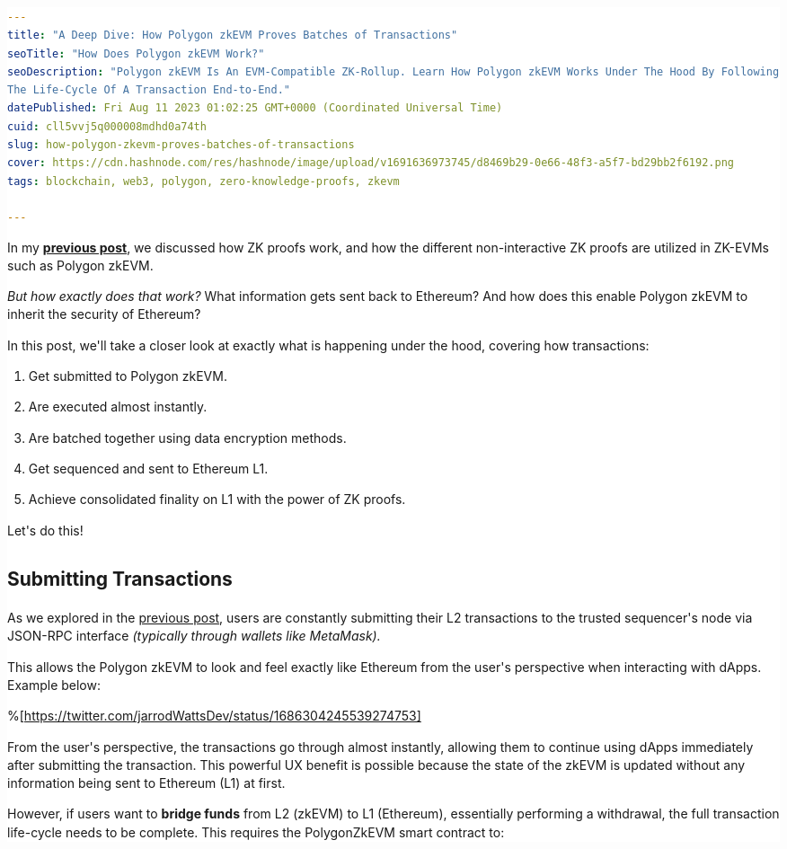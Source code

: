 ```yaml
---
title: "A Deep Dive: How Polygon zkEVM Proves Batches of Transactions"
seoTitle: "How Does Polygon zkEVM Work?"
seoDescription: "Polygon zkEVM Is An EVM-Compatible ZK-Rollup. Learn How Polygon zkEVM Works Under The Hood By Following The Life-Cycle Of A Transaction End-to-End."
datePublished: Fri Aug 11 2023 01:02:25 GMT+0000 (Coordinated Universal Time)
cuid: cll5vvj5q000008mdhd0a74th
slug: how-polygon-zkevm-proves-batches-of-transactions
cover: https://cdn.hashnode.com/res/hashnode/image/upload/v1691636973745/d8469b29-0e66-48f3-a5f7-bd29bb2f6192.png
tags: blockchain, web3, polygon, zero-knowledge-proofs, zkevm

---
```


In my [**previous post**](https://blog.jarrodwatts.com/how-zk-proofs-and-zkevms-work), we discussed how ZK proofs work, and how the different non-interactive ZK proofs are utilized in ZK-EVMs such as Polygon zkEVM.

*But how exactly does that work?* What information gets sent back to Ethereum? And how does this enable Polygon zkEVM to inherit the security of Ethereum?

In this post, we'll take a closer look at exactly what is happening under the hood, covering how transactions:

1. Get submitted to Polygon zkEVM.
    
2. Are executed almost instantly.
    
3. Are batched together using data encryption methods.
    
4. Get sequenced and sent to Ethereum L1.
    
5. Achieve consolidated finality on L1 with the power of ZK proofs.
    

Let's do this!

## Submitting Transactions

As we explored in the [previous post](https://blog.jarrodwatts.com/how-zk-proofs-and-zkevms-work), users are constantly submitting their L2 transactions to the trusted sequencer's node via JSON-RPC interface *(typically through wallets like MetaMask).*

This allows the Polygon zkEVM to look and feel exactly like Ethereum from the user's perspective when interacting with dApps. Example below:

%[https://twitter.com/jarrodWattsDev/status/1686304245539274753] 

From the user's perspective, the transactions go through almost instantly, allowing them to continue using dApps immediately after submitting the transaction. This powerful UX benefit is possible because the state of the zkEVM is updated without any information being sent to Ethereum (L1) at first.

However, if users want to **bridge funds** from L2 (zkEVM) to L1 (Ethereum), essentially performing a withdrawal, the full transaction life-cycle needs to be complete. This requires the PolygonZkEVM smart contract to:
